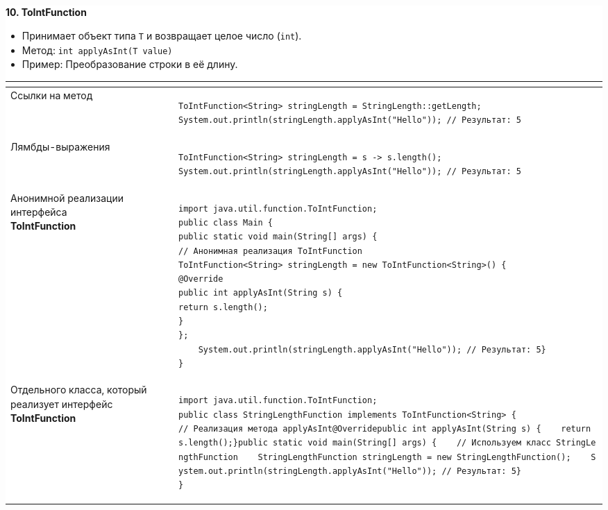 </code></pre></td></tr></tbody></table>

**10. ToIntFunction**

* Принимает объект типа `T` и возвращает целое число (`int`).
* Метод: `int applyAsInt(T value)`
* Пример: Преобразование строки в её длину.

<table data-full-width="true"><thead><tr><th width="228"></th><th></th></tr></thead><tbody><tr><td>Cсылки на метод</td><td><pre class="language-java"><code class="lang-java">ToIntFunction&#x3C;String> stringLength = StringLength::getLength;
System.out.println(stringLength.applyAsInt("Hello")); // Результат: 5
</code></pre></td></tr><tr><td>Лямбды-выражения</td><td><pre class="language-java" data-overflow="wrap" data-full-width="true"><code class="lang-java">ToIntFunction&#x3C;String> stringLength = s -> s.length();
System.out.println(stringLength.applyAsInt("Hello")); // Результат: 5
</code></pre></td></tr><tr><td>Анонимной реализации интерфейса<br><strong>ToIntFunction</strong></td><td><pre class="language-java"><code class="lang-java">import java.util.function.ToIntFunction;
public class Main {
public static void main(String[] args) {
// Анонимная реализация ToIntFunction
ToIntFunction&#x3C;String> stringLength = new ToIntFunction&#x3C;String>() {
@Override
public int applyAsInt(String s) {
return s.length();
}
};
    System.out.println(stringLength.applyAsInt("Hello")); // Результат: 5}
}
</code></pre></td></tr><tr><td>Отдельного класса, который реализует интерфейс <strong>ToIntFunction</strong></td><td><pre class="language-java"><code class="lang-java">import java.util.function.ToIntFunction;
public class StringLengthFunction implements ToIntFunction&#x3C;String> {
// Реализация метода applyAsInt@Overridepublic int applyAsInt(String s) {    return s.length();}public static void main(String[] args) {    // Используем класс StringLengthFunction    StringLengthFunction stringLength = new StringLengthFunction();    System.out.println(stringLength.applyAsInt("Hello")); // Результат: 5}
}
</code></pre></td></tr></tbody></table>

[^1]: **`Function<T, T>`**

    Метод: `T apply(T t)`

[^2]: **`BiFunction<T, T, T>`**

    Метод: `T apply(T t1, T t2)`

[^3]: Сигнатура метода `length()`

    ```java
    public int length();
    ```

    Метод `length()` используется для получения длины строки (количества символов в строке). Он является методом класса `String` и возвращает значение типа `int`, количество символов в строке.

    Вызывается у объектов типа **`String`**


[^4]: Реализует метод: `R apply(T t);` где **s** - это параметр **t**, который является типом `String`, тип R в данном случае должен быть `int`.
[^5]: <img src="../../.gitbook/assets/image (6).png" alt="" data-size="original">
[^6]: Принимает (a, b) аргументы типа:\
[^7]: <img src="../../.gitbook/assets/image (7).png" alt="" data-size="original">
[^8]: Реализует метод: `void accept(T t)`\